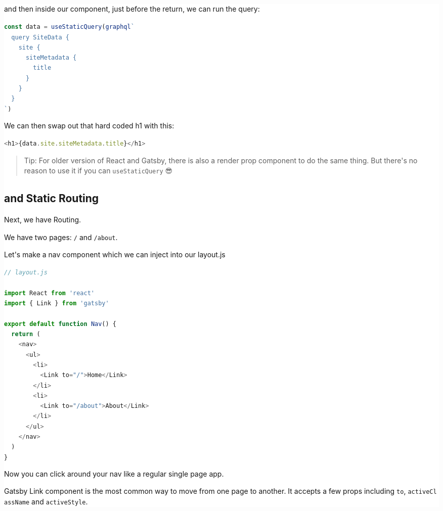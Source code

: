 and then inside our component, just before the return, we can run the query:

```js
const data = useStaticQuery(graphql`
  query SiteData {
    site {
      siteMetadata {
        title
      }
    }
  }
`)
```

We can then swap out that hard coded h1 with this:

```js
<h1>{data.site.siteMetadata.title}</h1>
```

> Tip: For older version of React and Gatsby, there is also a <StaticQuery> render prop component to do the same thing. But there's no reason to use it if you can `useStaticQuery` 😎

## <Link> and Static Routing

Next, we have Routing.

We have two pages: `/` and `/about`.

Let's make a nav component which we can inject into our layout.js

```js
// layout.js

import React from 'react'
import { Link } from 'gatsby'

export default function Nav() {
  return (
    <nav>
      <ul>
        <li>
          <Link to="/">Home</Link>
        </li>
        <li>
          <Link to="/about">About</Link>
        </li>
      </ul>
    </nav>
  )
}
```

Now you can click around your nav like a regular single page app.

Gatsby Link component is the most common way to move from one page to another. It accepts a few props including `to`, `activeClassName` and `activeStyle`.
